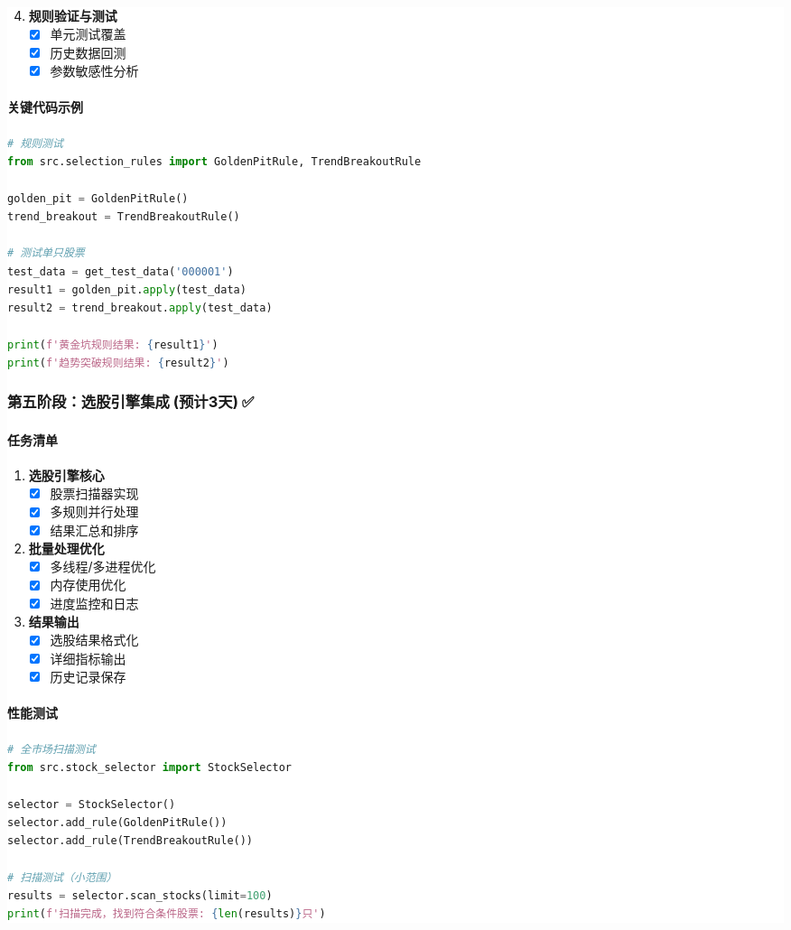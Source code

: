 4. **规则验证与测试**
   - [x] 单元测试覆盖
   - [x] 历史数据回测
   - [x] 参数敏感性分析

#### 关键代码示例
```python
# 规则测试
from src.selection_rules import GoldenPitRule, TrendBreakoutRule

golden_pit = GoldenPitRule()
trend_breakout = TrendBreakoutRule()

# 测试单只股票
test_data = get_test_data('000001')
result1 = golden_pit.apply(test_data)
result2 = trend_breakout.apply(test_data)

print(f'黄金坑规则结果: {result1}')
print(f'趋势突破规则结果: {result2}')
```

### 第五阶段：选股引擎集成 (预计3天) ✅

#### 任务清单
1. **选股引擎核心**
   - [x] 股票扫描器实现
   - [x] 多规则并行处理
   - [x] 结果汇总和排序

2. **批量处理优化**
   - [x] 多线程/多进程优化
   - [x] 内存使用优化
   - [x] 进度监控和日志

3. **结果输出**
   - [x] 选股结果格式化
   - [x] 详细指标输出
   - [x] 历史记录保存

#### 性能测试
```python
# 全市场扫描测试
from src.stock_selector import StockSelector

selector = StockSelector()
selector.add_rule(GoldenPitRule())
selector.add_rule(TrendBreakoutRule())

# 扫描测试（小范围）
results = selector.scan_stocks(limit=100)
print(f'扫描完成，找到符合条件股票: {len(results)}只')
```

